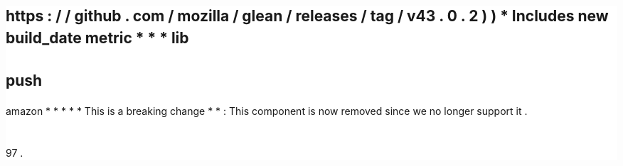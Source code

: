 https
:
/
/
github
.
com
/
mozilla
/
glean
/
releases
/
tag
/
v43
.
0
.
2
)
)
*
Includes
new
build_date
metric
*
*
*
lib
-
push
-
amazon
*
*
*
*
*
This
is
a
breaking
change
*
*
:
This
component
is
now
removed
since
we
no
longer
support
it
.
#
97
.